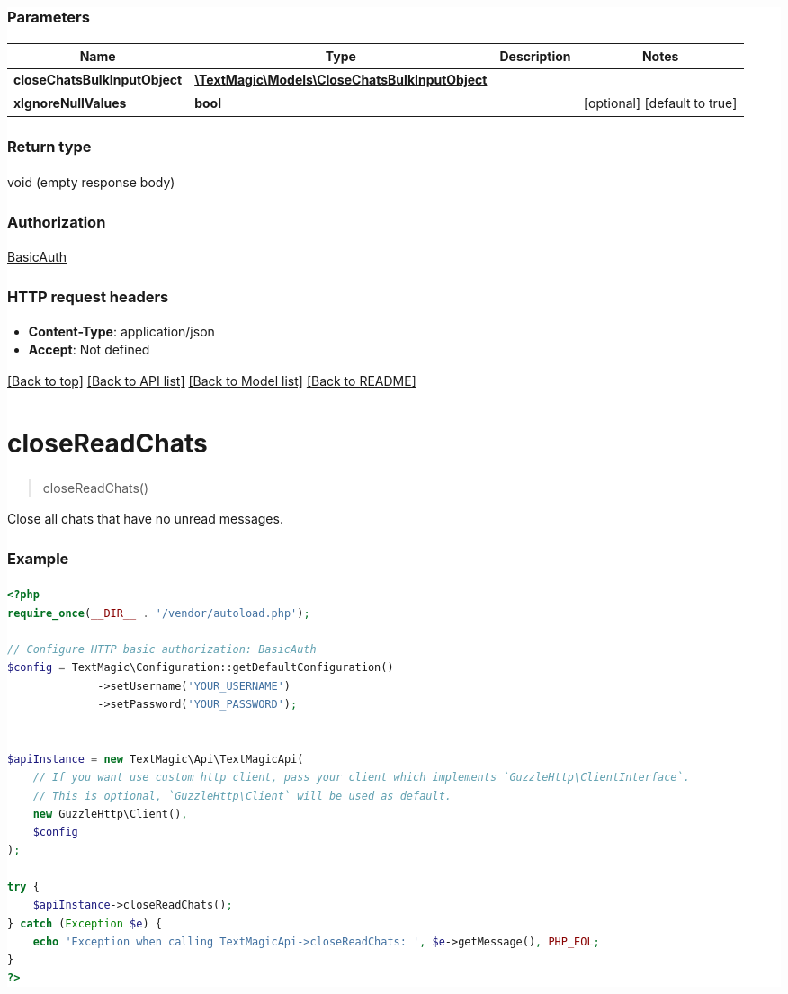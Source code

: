 ### Parameters

Name | Type | Description  | Notes
------------- | ------------- | ------------- | -------------
 **closeChatsBulkInputObject** | [**\TextMagic\Models\CloseChatsBulkInputObject**](../Model/CloseChatsBulkInputObject.md)|  |
 **xIgnoreNullValues** | **bool**|  | [optional] [default to true]

### Return type

void (empty response body)

### Authorization

[BasicAuth](../../README.md#BasicAuth)

### HTTP request headers

 - **Content-Type**: application/json
 - **Accept**: Not defined

[[Back to top]](#) [[Back to API list]](../../README.md#documentation-for-api-endpoints) [[Back to Model list]](../../README.md#documentation-for-models) [[Back to README]](../../README.md)

# **closeReadChats**
> closeReadChats()

Close all chats that have no unread messages.

### Example
```php
<?php
require_once(__DIR__ . '/vendor/autoload.php');

// Configure HTTP basic authorization: BasicAuth
$config = TextMagic\Configuration::getDefaultConfiguration()
              ->setUsername('YOUR_USERNAME')
              ->setPassword('YOUR_PASSWORD');


$apiInstance = new TextMagic\Api\TextMagicApi(
    // If you want use custom http client, pass your client which implements `GuzzleHttp\ClientInterface`.
    // This is optional, `GuzzleHttp\Client` will be used as default.
    new GuzzleHttp\Client(),
    $config
);

try {
    $apiInstance->closeReadChats();
} catch (Exception $e) {
    echo 'Exception when calling TextMagicApi->closeReadChats: ', $e->getMessage(), PHP_EOL;
}
?>
```
